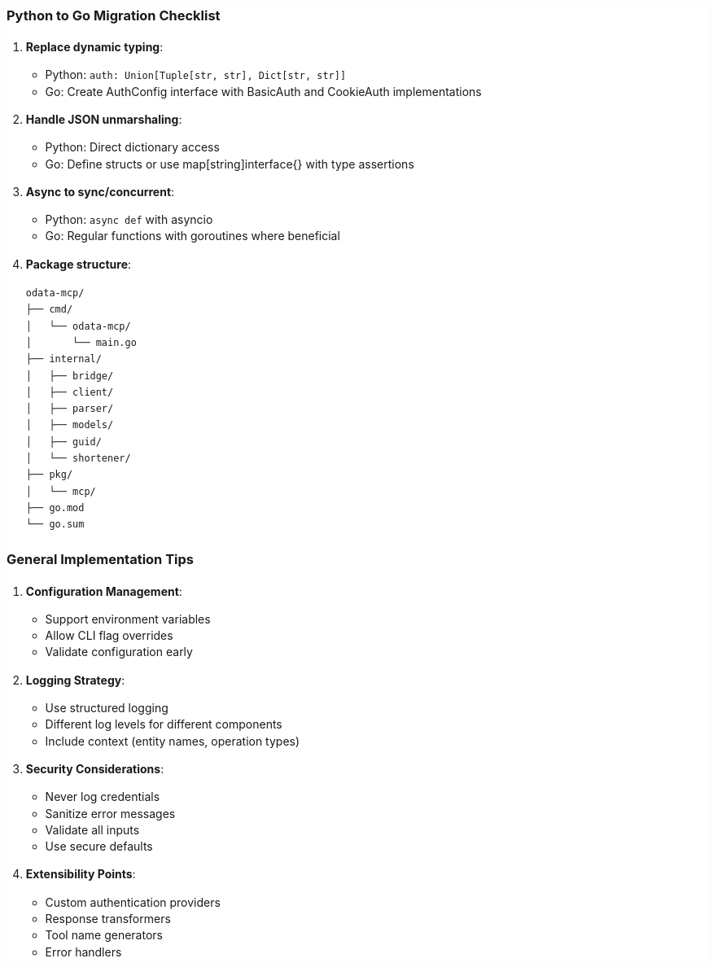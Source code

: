 ### Python to Go Migration Checklist

1. **Replace dynamic typing**:
   - Python: `auth: Union[Tuple[str, str], Dict[str, str]]`
   - Go: Create AuthConfig interface with BasicAuth and CookieAuth implementations

2. **Handle JSON unmarshaling**:
   - Python: Direct dictionary access
   - Go: Define structs or use map[string]interface{} with type assertions

3. **Async to sync/concurrent**:
   - Python: `async def` with asyncio
   - Go: Regular functions with goroutines where beneficial

4. **Package structure**:
   ```
   odata-mcp/
   ├── cmd/
   │   └── odata-mcp/
   │       └── main.go
   ├── internal/
   │   ├── bridge/
   │   ├── client/
   │   ├── parser/
   │   ├── models/
   │   ├── guid/
   │   └── shortener/
   ├── pkg/
   │   └── mcp/
   ├── go.mod
   └── go.sum
   ```

### General Implementation Tips

1. **Configuration Management**:
   - Support environment variables
   - Allow CLI flag overrides
   - Validate configuration early

2. **Logging Strategy**:
   - Use structured logging
   - Different log levels for different components
   - Include context (entity names, operation types)

3. **Security Considerations**:
   - Never log credentials
   - Sanitize error messages
   - Validate all inputs
   - Use secure defaults

4. **Extensibility Points**:
   - Custom authentication providers
   - Response transformers
   - Tool name generators
   - Error handlers
